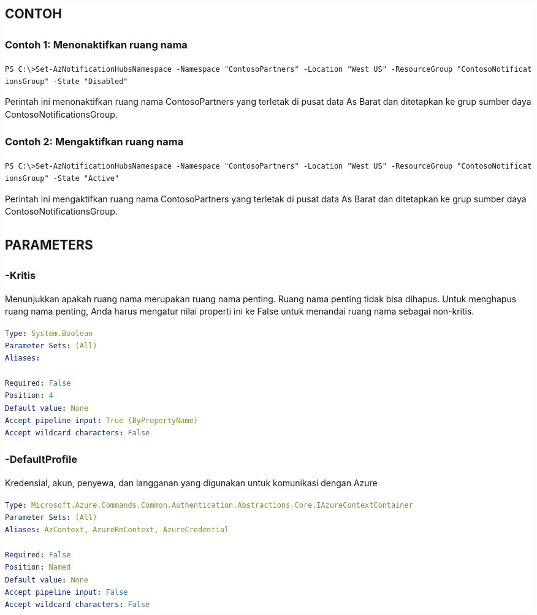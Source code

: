 ## CONTOH

### Contoh 1: Menonaktifkan ruang nama
```
PS C:\>Set-AzNotificationHubsNamespace -Namespace "ContosoPartners" -Location "West US" -ResourceGroup "ContosoNotificationsGroup" -State "Disabled"
```

Perintah ini menonaktifkan ruang nama ContosoPartners yang terletak di pusat data As Barat dan ditetapkan ke grup sumber daya ContosoNotificationsGroup.

### Contoh 2: Mengaktifkan ruang nama
```
PS C:\>Set-AzNotificationHubsNamespace -Namespace "ContosoPartners" -Location "West US" -ResourceGroup "ContosoNotificationsGroup" -State "Active"
```

Perintah ini mengaktifkan ruang nama ContosoPartners yang terletak di pusat data As Barat dan ditetapkan ke grup sumber daya ContosoNotificationsGroup.

## PARAMETERS

### -Kritis
Menunjukkan apakah ruang nama merupakan ruang nama penting.
Ruang nama penting tidak bisa dihapus.
Untuk menghapus ruang nama penting, Anda harus mengatur nilai properti ini ke False untuk menandai ruang nama sebagai non-kritis.

```yaml
Type: System.Boolean
Parameter Sets: (All)
Aliases:

Required: False
Position: 4
Default value: None
Accept pipeline input: True (ByPropertyName)
Accept wildcard characters: False
```

### -DefaultProfile
Kredensial, akun, penyewa, dan langganan yang digunakan untuk komunikasi dengan Azure

```yaml
Type: Microsoft.Azure.Commands.Common.Authentication.Abstractions.Core.IAzureContextContainer
Parameter Sets: (All)
Aliases: AzContext, AzureRmContext, AzureCredential

Required: False
Position: Named
Default value: None
Accept pipeline input: False
Accept wildcard characters: False
```
